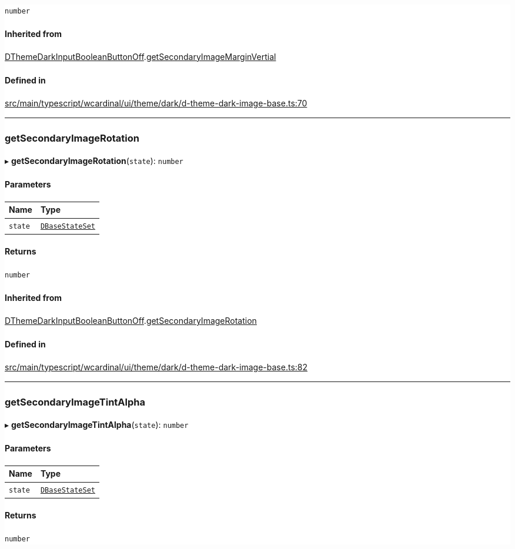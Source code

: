 `number`

#### Inherited from

[DThemeDarkInputBooleanButtonOff](DThemeDarkInputBooleanButtonOff.md).[getSecondaryImageMarginVertial](DThemeDarkInputBooleanButtonOff.md#getsecondaryimagemarginvertial)

#### Defined in

[src/main/typescript/wcardinal/ui/theme/dark/d-theme-dark-image-base.ts:70](https://github.com/winter-cardinal/winter-cardinal-ui/blob/v0.442.0/src/main/typescript/wcardinal/ui/theme/dark/d-theme-dark-image-base.ts#L70)

___

### getSecondaryImageRotation

▸ **getSecondaryImageRotation**(`state`): `number`

#### Parameters

| Name | Type |
| :------ | :------ |
| `state` | [`DBaseStateSet`](../interfaces/DBaseStateSet.md) |

#### Returns

`number`

#### Inherited from

[DThemeDarkInputBooleanButtonOff](DThemeDarkInputBooleanButtonOff.md).[getSecondaryImageRotation](DThemeDarkInputBooleanButtonOff.md#getsecondaryimagerotation)

#### Defined in

[src/main/typescript/wcardinal/ui/theme/dark/d-theme-dark-image-base.ts:82](https://github.com/winter-cardinal/winter-cardinal-ui/blob/v0.442.0/src/main/typescript/wcardinal/ui/theme/dark/d-theme-dark-image-base.ts#L82)

___

### getSecondaryImageTintAlpha

▸ **getSecondaryImageTintAlpha**(`state`): `number`

#### Parameters

| Name | Type |
| :------ | :------ |
| `state` | [`DBaseStateSet`](../interfaces/DBaseStateSet.md) |

#### Returns

`number`
